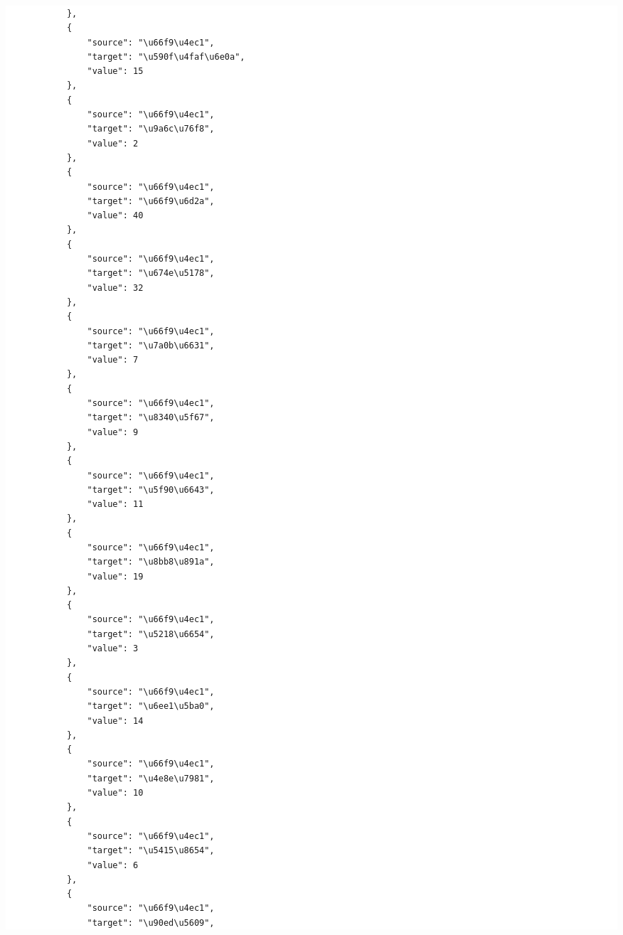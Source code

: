                 },
                {
                    "source": "\u66f9\u4ec1",
                    "target": "\u590f\u4faf\u6e0a",
                    "value": 15
                },
                {
                    "source": "\u66f9\u4ec1",
                    "target": "\u9a6c\u76f8",
                    "value": 2
                },
                {
                    "source": "\u66f9\u4ec1",
                    "target": "\u66f9\u6d2a",
                    "value": 40
                },
                {
                    "source": "\u66f9\u4ec1",
                    "target": "\u674e\u5178",
                    "value": 32
                },
                {
                    "source": "\u66f9\u4ec1",
                    "target": "\u7a0b\u6631",
                    "value": 7
                },
                {
                    "source": "\u66f9\u4ec1",
                    "target": "\u8340\u5f67",
                    "value": 9
                },
                {
                    "source": "\u66f9\u4ec1",
                    "target": "\u5f90\u6643",
                    "value": 11
                },
                {
                    "source": "\u66f9\u4ec1",
                    "target": "\u8bb8\u891a",
                    "value": 19
                },
                {
                    "source": "\u66f9\u4ec1",
                    "target": "\u5218\u6654",
                    "value": 3
                },
                {
                    "source": "\u66f9\u4ec1",
                    "target": "\u6ee1\u5ba0",
                    "value": 14
                },
                {
                    "source": "\u66f9\u4ec1",
                    "target": "\u4e8e\u7981",
                    "value": 10
                },
                {
                    "source": "\u66f9\u4ec1",
                    "target": "\u5415\u8654",
                    "value": 6
                },
                {
                    "source": "\u66f9\u4ec1",
                    "target": "\u90ed\u5609",